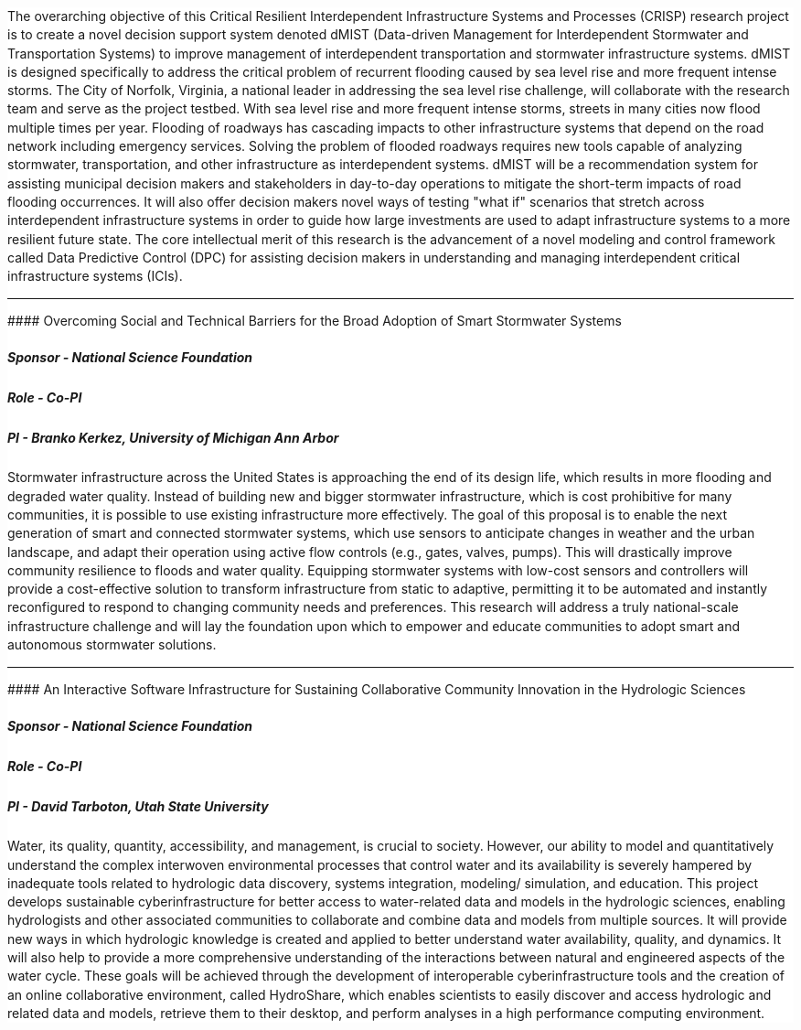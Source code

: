 The overarching objective of this Critical Resilient Interdependent Infrastructure Systems and Processes (CRISP) research project is to create a novel decision support system denoted dMIST (Data-driven Management for Interdependent Stormwater and Transportation Systems) to improve management of interdependent transportation and stormwater infrastructure systems. dMIST is designed specifically to address the critical problem of recurrent flooding caused by sea level rise and more frequent intense storms. The City of Norfolk, Virginia, a national leader in addressing the sea level rise challenge, will collaborate with the research team and serve as the project testbed. With sea level rise and more frequent intense storms, streets in many cities now flood multiple times per year. Flooding of roadways has cascading impacts to other infrastructure systems that depend on the road network including emergency services. Solving the problem of flooded roadways requires new tools capable of analyzing stormwater, transportation, and other infrastructure as interdependent systems. dMIST will be a recommendation system for assisting municipal decision makers and stakeholders in day-to-day operations to mitigate the short-term impacts of road flooding occurrences. It will also offer decision makers novel ways of testing "what if" scenarios that stretch across interdependent infrastructure systems in order to guide how large investments are used to adapt infrastructure systems to a more resilient future state. The core intellectual merit of this research is the advancement of a novel modeling and control framework called Data Predictive Control (DPC) for assisting decision makers in understanding and managing interdependent critical infrastructure systems (ICIs).

<hr>
#### Overcoming Social and Technical Barriers for the Broad Adoption of Smart Stormwater Systems

##### Sponsor - National Science Foundation
##### Role - Co-PI
##### PI - Branko Kerkez, University  of Michigan Ann Arbor

 Stormwater infrastructure across the United States is approaching the end of its design life, which results in more flooding and degraded water quality. Instead of building new and bigger stormwater infrastructure, which is cost prohibitive for many communities, it is possible to use existing infrastructure more effectively. The goal of this proposal is to enable the next generation of smart and connected stormwater systems, which use sensors to anticipate changes in weather and the urban landscape, and adapt their operation using active flow controls (e.g., gates, valves, pumps). This will drastically improve community resilience to floods and water quality. Equipping stormwater systems with low-cost sensors and controllers will provide a cost-effective solution to transform infrastructure from static to adaptive, permitting it to be automated and instantly reconfigured to respond to changing community needs and preferences. This research will address a truly national-scale infrastructure challenge and will lay the foundation upon which to empower and educate communities to adopt smart and autonomous stormwater solutions.

<hr>
#### An Interactive Software Infrastructure for Sustaining Collaborative Community Innovation in the Hydrologic Sciences

##### Sponsor - National Science Foundation
##### Role - Co-PI
##### PI - David Tarboton, Utah State University

Water, its quality, quantity, accessibility, and management, is crucial to society.
However, our ability to model and quantitatively understand the complex interwoven
environmental processes that control water and its availability is severely hampered
by inadequate tools related to hydrologic data discovery, systems integration, modeling/
simulation, and education. This project develops sustainable cyberinfrastructure
for better access to water-related data and models in the hydrologic sciences, enabling
hydrologists and other associated communities to collaborate and combine data and
models from multiple sources. It will provide new ways in which hydrologic knowledge
is created and applied to better understand water availability, quality, and dynamics.
It will also help to provide a more comprehensive understanding of the interactions
between natural and engineered aspects of the water cycle. These goals will be achieved
through the development of interoperable cyberinfrastructure tools and the creation
of an online collaborative environment, called HydroShare, which enables scientists
to easily discover and access hydrologic and related data and models, retrieve them
to their desktop, and perform analyses in a high performance computing environment.